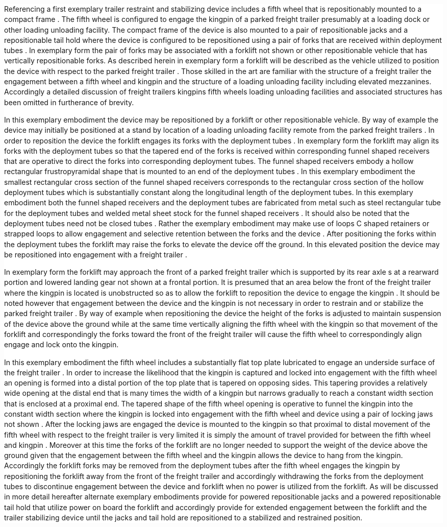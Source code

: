 Referencing a first exemplary trailer restraint and stabilizing device includes a fifth wheel that is repositionably mounted to a compact frame . The fifth wheel is configured to engage the kingpin of a parked freight trailer presumably at a loading dock or other loading unloading facility. The compact frame of the device is also mounted to a pair of repositionable jacks and a repositionable tail hold where the device is configured to be repositioned using a pair of forks that are received within deployment tubes . In exemplary form the pair of forks may be associated with a forklift not shown or other repositionable vehicle that has vertically repositionable forks. As described herein in exemplary form a forklift will be described as the vehicle utilized to position the device with respect to the parked freight trailer . Those skilled in the art are familiar with the structure of a freight trailer the engagement between a fifth wheel and kingpin and the structure of a loading unloading facility including elevated mezzanines. Accordingly a detailed discussion of freight trailers kingpins fifth wheels loading unloading facilities and associated structures has been omitted in furtherance of brevity.

In this exemplary embodiment the device may be repositioned by a forklift or other repositionable vehicle. By way of example the device may initially be positioned at a stand by location of a loading unloading facility remote from the parked freight trailers . In order to reposition the device the forklift engages its forks with the deployment tubes . In exemplary form the forklift may align its forks with the deployment tubes so that the tapered end of the forks is received within corresponding funnel shaped receivers that are operative to direct the forks into corresponding deployment tubes. The funnel shaped receivers embody a hollow rectangular frustropyramidal shape that is mounted to an end of the deployment tubes . In this exemplary embodiment the smallest rectangular cross section of the funnel shaped receivers corresponds to the rectangular cross section of the hollow deployment tubes which is substantially constant along the longitudinal length of the deployment tubes. In this exemplary embodiment both the funnel shaped receivers and the deployment tubes are fabricated from metal such as steel rectangular tube for the deployment tubes and welded metal sheet stock for the funnel shaped receivers . It should also be noted that the deployment tubes need not be closed tubes . Rather the exemplary embodiment may make use of loops C shaped retainers or strapped loops to allow engagement and selective retention between the forks and the device . After positioning the forks within the deployment tubes the forklift may raise the forks to elevate the device off the ground. In this elevated position the device may be repositioned into engagement with a freight trailer .

In exemplary form the forklift may approach the front of a parked freight trailer which is supported by its rear axle s at a rearward portion and lowered landing gear not shown at a frontal portion. It is presumed that an area below the front of the freight trailer where the kingpin is located is unobstructed so as to allow the forklift to reposition the device to engage the kingpin . It should be noted however that engagement between the device and the kingpin is not necessary in order to restrain and or stabilize the parked freight trailer . By way of example when repositioning the device the height of the forks is adjusted to maintain suspension of the device above the ground while at the same time vertically aligning the fifth wheel with the kingpin so that movement of the forklift and correspondingly the forks toward the front of the freight trailer will cause the fifth wheel to correspondingly align engage and lock onto the kingpin.

In this exemplary embodiment the fifth wheel includes a substantially flat top plate lubricated to engage an underside surface of the freight trailer . In order to increase the likelihood that the kingpin is captured and locked into engagement with the fifth wheel an opening is formed into a distal portion of the top plate that is tapered on opposing sides. This tapering provides a relatively wide opening at the distal end that is many times the width of a kingpin but narrows gradually to reach a constant width section that is enclosed at a proximal end. The tapered shape of the fifth wheel opening is operative to funnel the kingpin into the constant width section where the kingpin is locked into engagement with the fifth wheel and device using a pair of locking jaws not shown . After the locking jaws are engaged the device is mounted to the kingpin so that proximal to distal movement of the fifth wheel with respect to the freight trailer is very limited it is simply the amount of travel provided for between the fifth wheel and kingpin . Moreover at this time the forks of the forklift are no longer needed to support the weight of the device above the ground given that the engagement between the fifth wheel and the kingpin allows the device to hang from the kingpin. Accordingly the forklift forks may be removed from the deployment tubes after the fifth wheel engages the kingpin by repositioning the forklift away from the front of the freight trailer and accordingly withdrawing the forks from the deployment tubes to discontinue engagement between the device and forklift when no power is utilized from the forklift. As will be discussed in more detail hereafter alternate exemplary embodiments provide for powered repositionable jacks and a powered repositionable tail hold that utilize power on board the forklift and accordingly provide for extended engagement between the forklift and the trailer stabilizing device until the jacks and tail hold are repositioned to a stabilized and restrained position.
